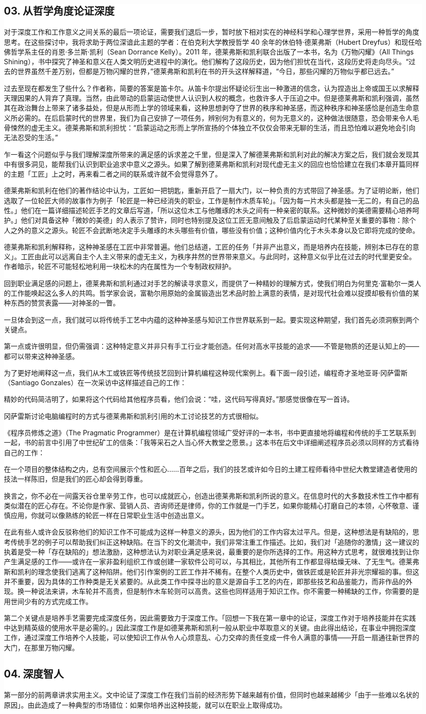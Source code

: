 ## 03. 从哲学角度论证深度

对于深度工作和工作意义之间关系的最后一项论证，需要我们退后一步，暂时放下相对实在的神经科学和心理学世界，采用一种哲学的角度思考。在这些探讨中，我将求助于两位深谙此主题的学者：在伯克利大学教授哲学 40 余年的休伯特·德莱弗斯（Hubert Dreyfus）和现任哈佛哲学系主任的肖恩·多兰斯·凯利（Sean Dorrance Kelly）。2011 年，德莱弗斯和凯利联合出版了一本书，名为《万物闪耀》（All Things Shining），书中探究了神圣和意义在人类文明历史进程中的演化。他们解构了这段历史，因为他们担忧在当代，这段历史将走向尽头。“过去的世界虽然千差万别，但都是万物闪耀的世界，”德莱弗斯和凯利在书的开头这样解释道，“今日，那些闪耀的万物似乎都已远去。”

过去至现在都发生了些什么？作者称，简要的答案是笛卡尔。从笛卡尔提出怀疑论衍生出一种激进的信念，认为捏造出上帝或国王以求解释天理因果的人背弃了真理。当然，由此带动的启蒙运动使世人认识到人权的概念，也救许多人于压迫之中。但是德莱弗斯和凯利强调，虽然其在政治舞台上带来了诸多益处，但是从形而上学的领域来看，这种思想剥夺了世界的秩序和神圣感，而这种秩序和神圣感恰是创造生命意义所必需的。在后启蒙时代的世界里，我们为自己安排了一项任务，辨别何为有意义的，何为无意义的，这种做法很随意，恐会带来令人毛骨悚然的虚无主义。德莱弗斯和凯利担忧：“启蒙运动之形而上学所宣扬的个体独立不仅仅会带来无聊的生活，而且恐怕难以避免地会引向无法忍受的生活。”

乍一看这个问题似乎与我们理解深度所带来的满足感的诉求差之千里，但是深入了解德莱弗斯和凯利对此的解决方案之后，我们就会发现其中有很多洞见，能帮我们认识到职业追求中意义之源头。如果了解到德莱弗斯和凯利对现代虚无主义的回应也恰恰建立在我们本章开篇同样的主题「工匠」上之时，再来看二者之间的联系或许就不会觉得意外了。

德莱弗斯和凯利在他们的著作结论中认为，工匠如一把钥匙，重新开启了一扇大门，以一种负责的方式带回了神圣感。为了证明论断，他们选取了一位轮匠大师的故事作为例子「轮匠是一种已经消失的职业，工作是制作木质车轮」。「因为每一片木头都是独一无二的，有自己的品性。」他们在一篇详细描述轮匠手艺的文章后写道，「所以这位木工与他雕琢的木头之间有一种亲密的联系。这种微妙的美德需要精心培养呵护。」他们对具备这种「微妙的美德」的人表示了赞许，同时也特别提及这位工匠无意间触及了后启蒙运动时代某种至关重要的事物：除个人之外的意义之源头。轮匠不会武断地决定手头雕琢的木头哪些有价值，哪些没有价值；这种价值内化于木头本身以及它即将完成的使命。

德莱弗斯和凯利解释称，这种神圣感在工匠中非常普遍。他们总结道，工匠的任务「并非产出意义，而是培养内在技能，辨别本已存在的意义」。工匠由此可以远离自主个人主义带来的虚无主义，为秩序井然的世界带来意义。与此同时，这种意义似乎比在过去的时代里更安全。作者暗示，轮匠不可能轻松地利用一块松木的内在属性为一个专制政权辩护。

回到职业满足感的问题上，德莱弗斯和凯利通过对手艺的解读寻求意义，而提供了一种精妙的理解方式，使我们明白为何里克·富勒尔一类人的工作能唤起这么多人的共鸣。哲学家会说，富勒尔用原始的金属锻造出艺术品时脸上满意的表情，是对现代社会难以捉摸却极有价值的某种东西的赞赏表露——对神圣的一瞥。

一旦体会到这一点，我们就可以将传统手工艺中内蕴的这种神圣感与知识工作世界联系到一起。要实现这种期望，我们首先必须洞察到两个关键点。

第一点或许很明显，但仍需强调：这种特定意义并非只有手工行业才能创造。任何对高水平技能的追求——不管是物质的还是认知上的——都可以带来这种神圣感。

为了更好地阐释这一点，我们从木工或铁匠等传统技艺回到计算机编程这种现代案例上。看下面一段引述，编程奇才圣地亚哥·冈萨雷斯（Santiago Gonzales）在一次采访中这样描述自己的工作：

精妙的代码简洁明了，如果将这个代码给其他程序员看，他们会说：“哇，这代码写得真好。”那感觉很像在写一首诗。

冈萨雷斯讨论电脑编程时的方式与德莱弗斯和凯利引用的木工讨论技艺的方式很相似。

《程序员修炼之道》（The Pragmatic Programmer）是在计算机编程领域广受好评的一本书，书中更直接地将编程和传统的手工艺联系到一起，书的前言中引用了中世纪矿工的信条：「我等采石之人当心怀大教堂之愿景。」这本书在后文中详细阐述程序员必须以同样的方式看待自己的工作：

在一个项目的整体结构之内，总有空间展示个性和匠心……百年之后，我们的技艺或许如今日的土建工程师看待中世纪大教堂建造者使用的技法一样陈旧，但是我们的匠心却会得到尊重。

换言之，你不必在一间露天谷仓里辛劳工作，也可以成就匠心，创造出德莱弗斯和凯利所说的意义。在信息时代的大多数技术性工作中都有类似潜在的匠心存在。不论你是作家、营销人员、咨询师还是律师，你的工作就是一门手艺，如果你能精心打磨自己的本领，心怀敬意、谨慎应用，你就可以像熟练的轮匠一样在日常职业生活中创造出意义。

在此有些人或许会反驳称他们的知识工作不可能成为这样一种意义的源头，因为他们的工作内容太过平凡。但是，这种想法是有缺陷的，思考传统手艺的例子可以帮助我们纠正这种缺陷。在当下的文化潮流中，我们非常注重工作描述。比如，我们对「追随你的激情」这一建议的执着是受一种「存在缺陷的」想法激励，这种想法认为对职业满足感来说，最重要的是你所选择的工作。用这种方式思考，就很难找到让你产生满足感的工作——或许在一家非盈利组织工作或创建一家软件公司可以，与其相比，其他所有工作都显得枯燥无味、了无生气。德莱弗斯和凯利的理念使我们逃离了这种陷阱。他们引作案例的工匠工作并不稀有。在整个人类历史中，做铁匠或是轮匠并非光宗耀祖的事。但这并不重要，因为具体的工作种类是无关紧要的。从此类工作中探寻出的意义是源自手工艺的内在，即那些技艺和品鉴能力，而非作品的外现。换一种说法来讲，木车轮并不高贵，但是制作木车轮则可以高贵。这些也同样适用于知识工作。你不需要一种稀缺的工作，你需要的是用世间少有的方式完成工作。

第二个关键点是培养手艺需要完成深度任务，因此需要致力于深度工作。「回想一下我在第一章中的论证，深度工作对于培养技能并在实践中达到精英级的使用水平是必需的。」因此深度工作是如德莱弗斯和凯利一般从职业中萃取意义的关键。由此得出结论，在事业中拥抱深度工作，通过深度工作培养个人技能，可以使知识工作从令人心烦意乱、心力交瘁的责任变成一件令人满意的事情——开启一扇通往新世界的大门，在那里万物闪耀。

## 04. 深度智人

第一部分的前两章讲求实用主义。文中论证了深度工作在我们当前的经济形势下越来越有价值，但同时也越来越稀少「由于一些难以名状的原因」。由此造成了一种典型的市场错位：如果你培养出这种技能，就可以在职业上取得成功。
